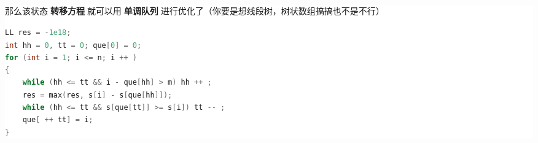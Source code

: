 那么该状态 **转移方程** 就可以用 **单调队列** 进行优化了（你要是想线段树，树状数组搞搞也不是不行）

```cpp
LL res = -1e18;
int hh = 0, tt = 0; que[0] = 0;
for (int i = 1; i <= n; i ++ )
{
    while (hh <= tt && i - que[hh] > m) hh ++ ;
    res = max(res, s[i] - s[que[hh]]);
    while (hh <= tt && s[que[tt]] >= s[i]) tt -- ;
    que[ ++ tt] = i;
}
```